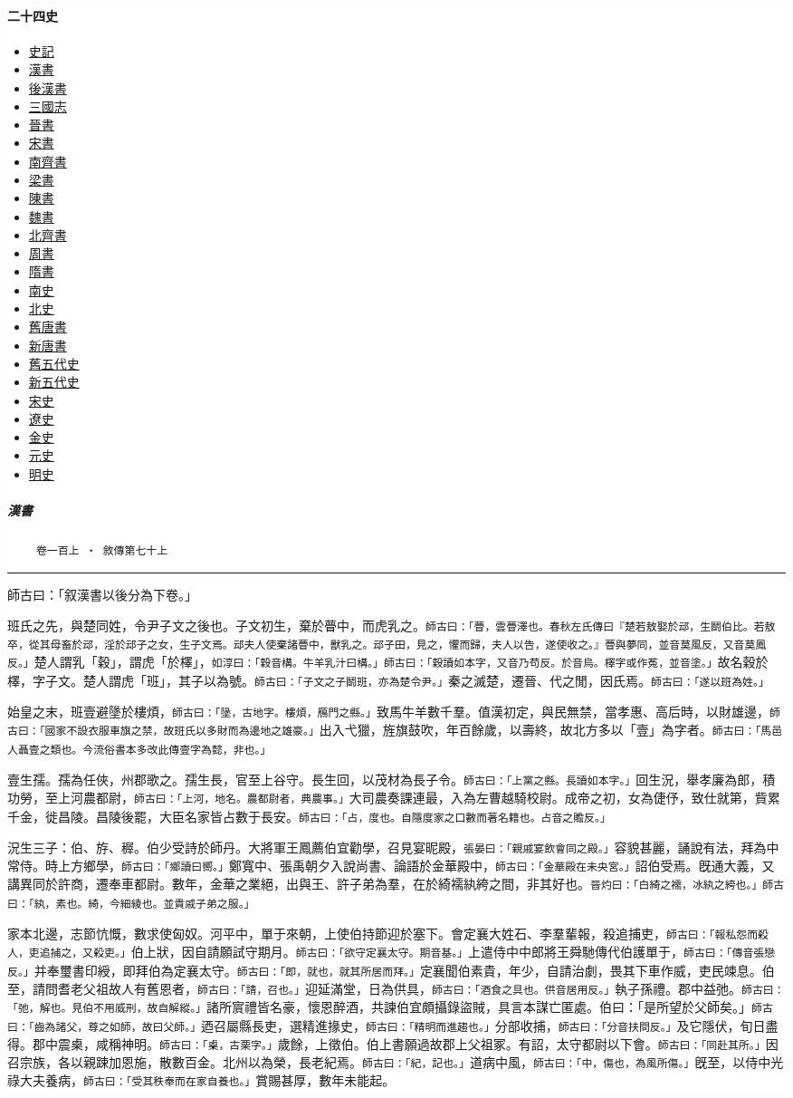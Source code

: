  



#### 二十四史

*   [史記](../a01/a01.md)
*   [漢書](../a02/a02.md)
*   [後漢書](../a03/a03.md)
*   [三國志](../a04/a04.md)
*   [晉書](../a05/a05.md)
*   [宋書](../a06/a06.md)
*   [南齊書](../a07/a07.md)
*   [梁書](../a08/a08.md)
*   [陳書](../a09/a09.md)
*   [魏書](../a10/a10.md)
*   [北齊書](../a11/a11.md)
*   [周書](../a12/a12.md)
*   [隋書](../a13/a13.md)
*   [南史](../a14/a14.md)
*   [北史](../a15/a15.md)
*   [舊唐書](../a16/a16.md)
*   [新唐書](../a17/a17.md)
*   [舊五代史](../a18/a18.md)
*   [新五代史](../a19/a19.md)
*   [宋史](../a20/a20.md)
*   [遼史](../a21/a21.md)
*   [金史](../a22/a22.md)
*   [元史](../a23/a23.md)
*   [明史](../a24/a24.md)


##### 漢書
　　
	`卷一百上 ‧ 敘傳第七十上`   

* * *

師古曰：「叙漢書以後分為下卷。」

班氏之先，與楚同姓，令尹子文之後也。子文初生，棄於瞢中，而虎乳之。`師古曰：「瞢，雲瞢澤也。春秋左氏傳曰『楚若敖娶於䢵，生鬬伯比。若敖卒，從其母畜於䢵，淫於䢵子之女，生子文焉。䢵夫人使棄諸瞢中，獸乳之。䢵子田，見之，懼而歸，夫人以告，遂使收之。』瞢與夢同，並音莫風反，又音莫鳳反。」`楚人謂乳「穀」，謂虎「於檡」，`如淳曰：「穀音構。牛羊乳汁曰構。」師古曰：「穀讀如本字，又音乃苟反。於音烏。檡字或作菟，並音塗。」`故名穀於檡，字子文。楚人謂虎「班」，其子以為號。`師古曰：「子文之子鬬班，亦為楚令尹。」`秦之滅楚，遷晉、代之閒，因氏焉。`師古曰：「遂以班為姓。」`

始皇之末，班壹避墬於樓煩，`師古曰：「墬，古地字。樓煩，鴈門之縣。」`致馬牛羊數千羣。值漢初定，與民無禁，當孝惠、高后時，以財雄邊，`師古曰：「國家不設衣服車旗之禁，故班氏以多財而為邊地之雄豪。」`出入弋獵，旌旗鼓吹，年百餘歲，以壽終，故北方多以「壹」為字者。`師古曰：「馬邑人聶壹之類也。今流俗書本多改此傳壹字為懿，非也。」`

壹生孺。孺為任俠，州郡歌之。孺生長，官至上谷守。長生回，以茂材為長子令。`師古曰：「上黨之縣。長讀如本字。」`回生況，舉孝廉為郎，積功勞，至上河農都尉，`師古曰：「上河，地名。農都尉者，典農事。」`大司農奏課連最，入為左曹越騎校尉。成帝之初，女為倢伃，致仕就第，貲累千金，徙昌陵。昌陵後罷，大臣名家皆占數于長安。`師古曰：「占，度也。自隱度家之口數而著名籍也。占音之贍反。」`

況生三子：伯、斿、稺。伯少受詩於師丹。大將軍王鳳薦伯宜勸學，召見宴昵殿，`張晏曰：「親戚宴飲會同之殿。」`容貌甚麗，誦說有法，拜為中常侍。時上方鄉學，`師古曰：「鄉讀曰嚮。」`鄭寬中、張禹朝夕入說尚書、論語於金華殿中，`師古曰：「金華殿在未央宮。」`詔伯受焉。旣通大義，又講異同於許商，遷奉車都尉。數年，金華之業絕，出與王、許子弟為羣，在於綺襦紈絝之間，非其好也。`晉灼曰：「白綺之襦，冰紈之絝也。」師古曰：「紈，素也。綺，今細綾也。並貴戚子弟之服。」`

家本北邊，志節忼慨，數求使匈奴。河平中，單于來朝，上使伯持節迎於塞下。會定襄大姓石、李羣輩報，殺追捕吏，`師古曰：「報私怨而殺人，吏追捕之，又殺吏。」`伯上狀，因自請願試守期月。`師古曰：「欲守定襄太守。期音基。」`上遣侍中中郎將王舜馳傳代伯護單于，`師古曰：「傳音張戀反。」`并奉璽書印綬，即拜伯為定襄太守。`師古曰：「即，就也，就其所居而拜。」`定襄聞伯素貴，年少，自請治劇，畏其下車作威，吏民竦息。伯至，請問耆老父祖故人有舊恩者，`師古曰：「請，召也。」`迎延滿堂，日為供具，`師古曰：「酒食之具也。供音居用反。」`執子孫禮。郡中益弛。`師古曰：「弛，解也。見伯不用威刑，故自解縱。」`諸所賔禮皆名豪，懷恩醉酒，共諫伯宜頗攝錄盜賊，具言本謀亡匿處。伯曰：「是所望於父師矣。」`師古曰：「齒為諸父，尊之如師，故曰父師。」`迺召屬縣長吏，選精進掾史，`師古曰：「精明而進趨也。」`分部收捕，`師古曰：「分音扶問反。」`及它隱伏，旬日盡得。郡中震㮚，咸稱神明。`師古曰：「㮚，古栗字。」`歲餘，上徵伯。伯上書願過故郡上父祖冢。有詔，太守都尉以下會。`師古曰：「同赴其所。」`因召宗族，各以親踈加恩施，散數百金。北州以為榮，長老紀焉。`師古曰：「紀，記也。」`道病中風，`師古曰：「中，傷也，為風所傷。」`旣至，以侍中光祿大夫養病，`師古曰：「受其秩奉而在家自養也。」`賞賜甚厚，數年未能起。

